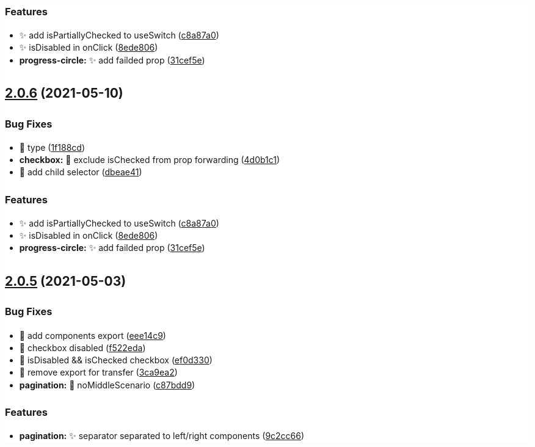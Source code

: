 ### Features

-   ✨ add isPartiallyChecked to useSwitch ([c8a87a0](https://github.com/atlasgroupcz/react-atlantic/commit/c8a87a010e83200d4bc06bd18a37daa240aa26f3))
-   ✨ isDisabled in onClick ([8ede806](https://github.com/atlasgroupcz/react-atlantic/commit/8ede806764e187c92bb6034a4cfc21556a8321c0))
-   **progress-circle:** ✨ add failded prop ([31cef5e](https://github.com/atlasgroupcz/react-atlantic/commit/31cef5e983c0b2e8af88d6e8417bb499f5f41c12))

## [2.0.6](https://github.com/atlasgroupcz/react-atlantic/compare/2.0.5...2.0.6) (2021-05-10)

### Bug Fixes

-   🐛 type ([1f188cd](https://github.com/atlasgroupcz/react-atlantic/commit/1f188cd946862aeebd6a98a3579094572ffec5c8))
-   **checkbox:** 🐛 exclude isChecked from prop forwarding ([4d0b1c1](https://github.com/atlasgroupcz/react-atlantic/commit/4d0b1c181967d502eb8fe8754c1b09b1556f21c5))
-   🐛 add child selector ([dbeae41](https://github.com/atlasgroupcz/react-atlantic/commit/dbeae4154636faf4f5300d88081cda523eae7bcb))

### Features

-   ✨ add isPartiallyChecked to useSwitch ([c8a87a0](https://github.com/atlasgroupcz/react-atlantic/commit/c8a87a010e83200d4bc06bd18a37daa240aa26f3))
-   ✨ isDisabled in onClick ([8ede806](https://github.com/atlasgroupcz/react-atlantic/commit/8ede806764e187c92bb6034a4cfc21556a8321c0))
-   **progress-circle:** ✨ add failded prop ([31cef5e](https://github.com/atlasgroupcz/react-atlantic/commit/31cef5e983c0b2e8af88d6e8417bb499f5f41c12))

## [2.0.5](https://github.com/atlasgroupcz/react-atlantic/compare/2.0.4...2.0.5) (2021-05-03)

### Bug Fixes

-   🐛 add components export ([eee14c9](https://github.com/atlasgroupcz/react-atlantic/commit/eee14c9ab265af3656d425e73ff35924ef8dfe37))
-   🐛 checkbox disabled ([f522eda](https://github.com/atlasgroupcz/react-atlantic/commit/f522edaded2b593f664d3d33673b0a59056e3780))
-   🐛 isDisabled && isChecked checkbox ([ef0d330](https://github.com/atlasgroupcz/react-atlantic/commit/ef0d3302bbbaaa7a82bedfcdbc1483836cc8b449))
-   🐛 remove export for transfer ([3ca9ea2](https://github.com/atlasgroupcz/react-atlantic/commit/3ca9ea2015931ee77073c3b0cdbbbf51acba4ad2))
-   **pagination:** 🐛 noMiddleScenario ([c87bdd9](https://github.com/atlasgroupcz/react-atlantic/commit/c87bdd93f62d777e5c269436309e9b042a8ba566))

### Features

-   **pagination:** ✨ separator separated to left/right components ([9c2cc66](https://github.com/atlasgroupcz/react-atlantic/commit/9c2cc662d2bdc84ec08fdc9a282b99aba523769a))
